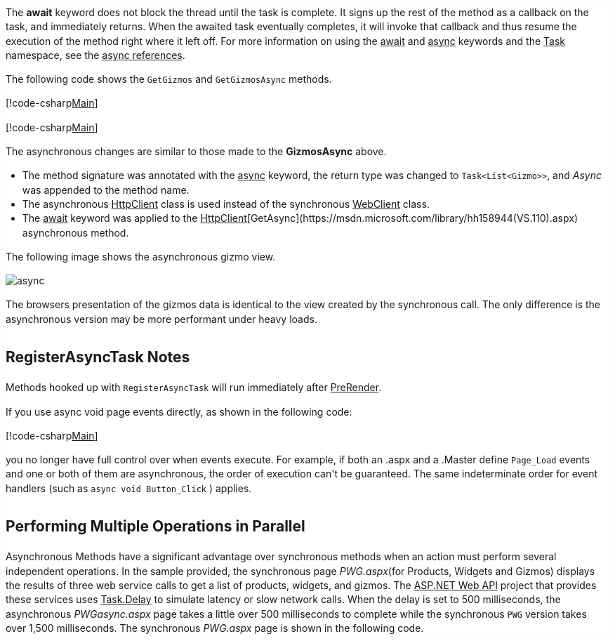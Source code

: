 The **await** keyword does not block the thread until the task is complete. It signs up the rest of the method as a callback on the task, and immediately returns. When the awaited task eventually completes, it will invoke that callback and thus resume the execution of the method right where it left off. For more information on using the [await](https://msdn.microsoft.com/library/hh156528(VS.110).aspx) and [async](https://msdn.microsoft.com/library/hh156513(VS.110).aspx) keywords and the [Task](https://msdn.microsoft.com/library/system.threading.tasks.task.aspx) namespace, see the [async references](https://docs.microsoft.com/dotnet/csharp/language-reference/keywords/async).

The following code shows the `GetGizmos` and `GetGizmosAsync` methods.

[!code-csharp[Main](using-asynchronous-methods-in-aspnet-45/samples/sample6.cs)]

[!code-csharp[Main](using-asynchronous-methods-in-aspnet-45/samples/sample7.cs?highlight=1,4-8)]

 The asynchronous changes are similar to those made to the **GizmosAsync** above. 

- The method signature was annotated with the [async](https://msdn.microsoft.com/library/hh156513(VS.110).aspx) keyword, the return type was changed to `Task<List<Gizmo>>`, and *Async* was appended to the method name.
- The asynchronous [HttpClient](https://msdn.microsoft.com/library/system.net.http.httpclient(VS.110).aspx) class is used instead of the synchronous [WebClient](https://msdn.microsoft.com/library/system.net.webclient.aspx) class.
- The [await](https://msdn.microsoft.com/library/hh156528(VS.110).aspx) keyword was applied to the [HttpClient](https://msdn.microsoft.com/library/system.net.http.httpclient(VS.110).aspx)[GetAsync](https://msdn.microsoft.com/library/hh158944(VS.110).aspx) asynchronous method.

The following image shows the asynchronous gizmo view.

![async](using-asynchronous-methods-in-aspnet-45/_static/image2.png)

The browsers presentation of the gizmos data is identical to the view created by the synchronous call. The only difference is the asynchronous version may be more performant under heavy loads.

## RegisterAsyncTask Notes

Methods hooked up with `RegisterAsyncTask` will run immediately after [PreRender](https://msdn.microsoft.com/library/ms178472.aspx).

If you use async void page events directly, as shown in the following code:

[!code-csharp[Main](using-asynchronous-methods-in-aspnet-45/samples/sample8.cs)]

you no longer have full control over when events execute. For example, if both an .aspx and a .Master define `Page_Load` events and one or both of them are asynchronous, the order of execution can't be guaranteed. The same indeterminate order for event handlers (such as `async void Button_Click` ) applies.

## <a id="Parallel"></a>  Performing Multiple Operations in Parallel

Asynchronous Methods have a significant advantage over synchronous methods when an action must perform several independent operations. In the sample provided, the synchronous page *PWG.aspx*(for Products, Widgets and Gizmos) displays the results of three web service calls to get a list of products, widgets, and gizmos. The [ASP.NET Web API](../../../web-api/index.md) project that provides these services uses [Task.Delay](https://msdn.microsoft.com/library/hh139096(VS.110).aspx) to simulate latency or slow network calls. When the delay is set to 500 milliseconds, the asynchronous *PWGasync.aspx* page takes a little over 500 milliseconds to complete while the synchronous `PWG` version takes over 1,500 milliseconds. The synchronous *PWG.aspx* page is shown in the following code.
